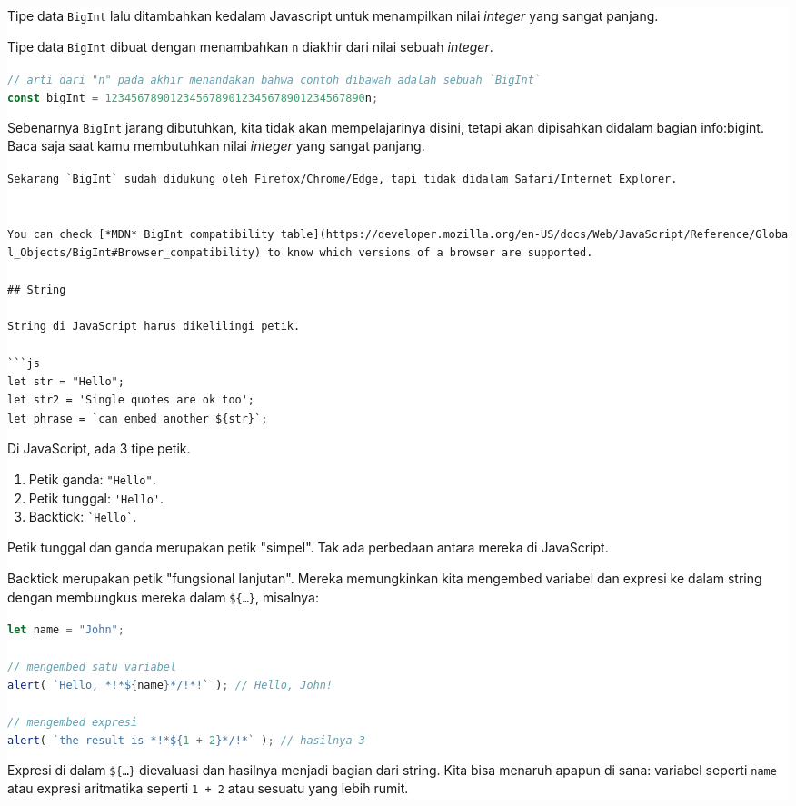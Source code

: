 Tipe data `BigInt` lalu ditambahkan kedalam Javascript untuk menampilkan nilai *integer* yang sangat panjang.

Tipe data `BigInt` dibuat dengan menambahkan `n` diakhir dari nilai sebuah *integer*.

```js
// arti dari "n" pada akhir menandakan bahwa contoh dibawah adalah sebuah `BigInt`
const bigInt = 1234567890123456789012345678901234567890n;
```

Sebenarnya `BigInt` jarang dibutuhkan, kita tidak akan mempelajarinya disini, tetapi akan dipisahkan didalam bagian <info:bigint>. Baca saja saat kamu membutuhkan nilai *integer* yang sangat panjang.


```smart header="Masalah Kompabilitas"
Sekarang `BigInt` sudah didukung oleh Firefox/Chrome/Edge, tapi tidak didalam Safari/Internet Explorer.


You can check [*MDN* BigInt compatibility table](https://developer.mozilla.org/en-US/docs/Web/JavaScript/Reference/Global_Objects/BigInt#Browser_compatibility) to know which versions of a browser are supported.

## String

String di JavaScript harus dikelilingi petik.

```js
let str = "Hello";
let str2 = 'Single quotes are ok too';
let phrase = `can embed another ${str}`;
```

Di JavaScript, ada 3 tipe petik.

1. Petik ganda: `"Hello"`.
2. Petik tunggal: `'Hello'`.
3. Backtick: <code>&#96;Hello&#96;</code>.

Petik tunggal dan ganda merupakan petik "simpel". Tak ada perbedaan antara mereka di JavaScript.

Backtick merupakan petik "fungsional lanjutan". Mereka memungkinkan kita mengembed variabel dan expresi ke dalam string dengan membungkus mereka dalam `${…}`, misalnya:

```js run
let name = "John";

// mengembed satu variabel
alert( `Hello, *!*${name}*/!*!` ); // Hello, John!

// mengembed expresi
alert( `the result is *!*${1 + 2}*/!*` ); // hasilnya 3
```

Expresi di dalam `${…}` dievaluasi dan hasilnya menjadi bagian dari string. Kita bisa menaruh apapun di sana: variabel seperti `name` atau expresi aritmatika seperti `1 + 2` atau sesuatu yang lebih rumit.
